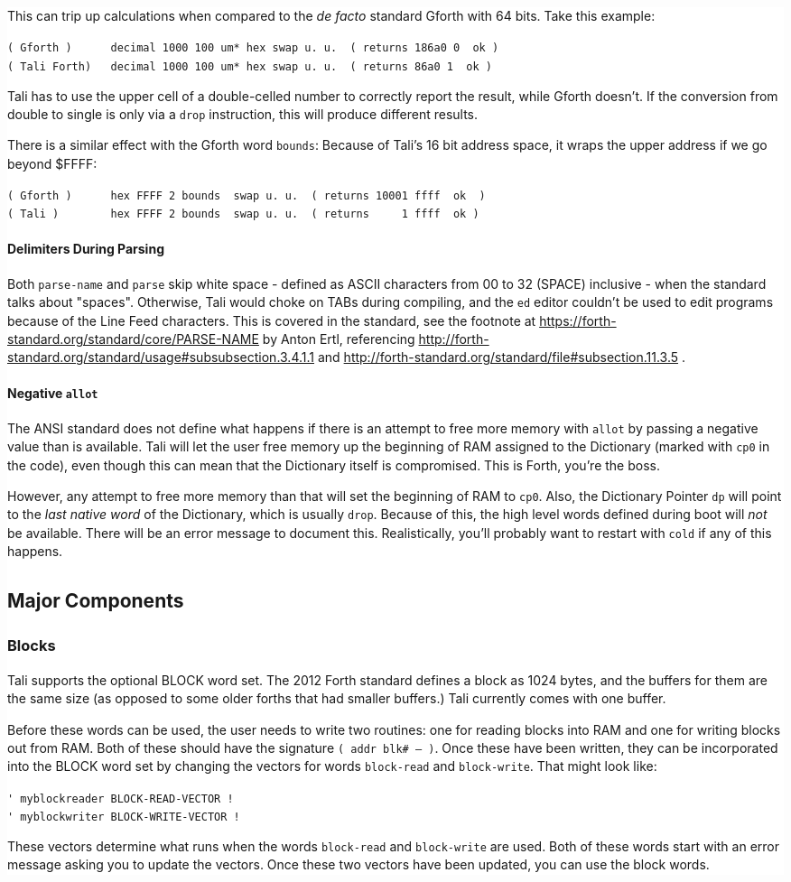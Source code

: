 This can trip up calculations when compared to the *de facto* standard Gforth with 64 bits. Take this example:

    ( Gforth )      decimal 1000 100 um* hex swap u. u.  ( returns 186a0 0  ok )
    ( Tali Forth)   decimal 1000 100 um* hex swap u. u.  ( returns 86a0 1  ok )

Tali has to use the upper cell of a double-celled number to correctly report the result, while Gforth doesn’t. If the conversion from double to single is only via a `drop` instruction, this will produce different results.

There is a similar effect with the Gforth word `bounds`: Because of Tali’s 16 bit address space, it wraps the upper address if we go beyond $FFFF:

    ( Gforth )      hex FFFF 2 bounds  swap u. u.  ( returns 10001 ffff  ok  )
    ( Tali )        hex FFFF 2 bounds  swap u. u.  ( returns     1 ffff  ok )

#### Delimiters During Parsing

Both `parse-name` and `parse` skip white space - defined as ASCII characters from 00 to 32 (SPACE) inclusive - when the standard talks about "spaces". Otherwise, Tali would choke on TABs during compiling, and the `ed` editor couldn’t be used to edit programs because of the Line Feed characters. This is covered in the standard, see the footnote at <https://forth-standard.org/standard/core/PARSE-NAME> by Anton Ertl, referencing <http://forth-standard.org/standard/usage#subsubsection.3.4.1.1> and <http://forth-standard.org/standard/file#subsection.11.3.5> .

#### Negative `allot`

The ANSI standard does not define what happens if there is an attempt to free more memory with `allot` by passing a negative value than is available. Tali will let the user free memory up the beginning of RAM assigned to the Dictionary (marked with `cp0` in the code), even though this can mean that the Dictionary itself is compromised. This is Forth, you’re the boss.

However, any attempt to free more memory than that will set the beginning of RAM to `cp0`. Also, the Dictionary Pointer `dp` will point to the *last native word* of the Dictionary, which is usually `drop`. Because of this, the high level words defined during boot will *not* be available. There will be an error message to document this. Realistically, you’ll probably want to restart with `cold` if any of this happens.

## Major Components

### Blocks

Tali supports the optional BLOCK word set. The 2012 Forth standard defines a block as 1024 bytes, and the buffers for them are the same size (as opposed to some older forths that had smaller buffers.) Tali currently comes with one buffer.

Before these words can be used, the user needs to write two routines: one for reading blocks into RAM and one for writing blocks out from RAM. Both of these should have the signature `( addr blk# — )`. Once these have been written, they can be incorporated into the BLOCK word set by changing the vectors for words `block-read` and `block-write`. That might look like:

    ' myblockreader BLOCK-READ-VECTOR !
    ' myblockwriter BLOCK-WRITE-VECTOR !

These vectors determine what runs when the words `block-read` and `block-write` are used. Both of these words start with an error message asking you to update the vectors. Once these two vectors have been updated, you can use the block words.
